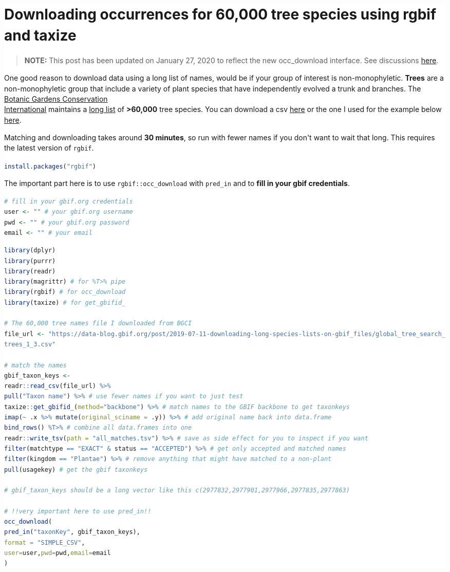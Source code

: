 
# Downloading occurrences for 60,000 tree species using rgbif and taxize

> **NOTE:** This post has been updated on January 27, 2020 to reflect the new occ_download interface. See discussions [here](https://github.com/ropensci/rgbif/issues/362).

One good reason to download data using a long list of names, would be if your group of interest is non-monophyletic. **Trees** are a non-monophyletic group that include a variety of plant species that have independently evolved a trunk and branches. The 
[Botanic Gardens Conservation <br> International](https://www.bgci.org/) maintains a [long list](https://tools.bgci.org/global_tree_search.php) of **>60,000** tree species. You can download a csv [here](https://tools.bgci.org/global_tree_search_trees_1_3.csv) or the one I used for the example below [here](/post/2019-07-11-downloading-long-species-lists-on-gbif_files/global_tree_search_trees_1_3.csv). 

Matching and downloading takes around **30 minutes**, so run with fewer names if you don't want to wait that long. This requires the latest version of `rgbif`. 

```R
install.packages("rgbif")
```

The important part here is to use `rgbif::occ_download` with `pred_in` and to **fill in your gbif credentials**. 

```R
# fill in your gbif.org credentials 
user <- "" # your gbif.org username 
pwd <- "" # your gbif.org password
email <- "" # your email 
```

```R
library(dplyr)
library(purrr)
library(readr)  
library(magrittr) # for %T>% pipe
library(rgbif) # for occ_download
library(taxize) # for get_gbifid_

# The 60,000 tree names file I downloaded from BGCI
file_url <- "https://data-blog.gbif.org/post/2019-07-11-downloading-long-species-lists-on-gbif_files/global_tree_search_trees_1_3.csv"

# match the names 
gbif_taxon_keys <- 
readr::read_csv(file_url) %>% 
pull("Taxon name") %>% # use fewer names if you want to just test 
taxize::get_gbifid_(method="backbone") %>% # match names to the GBIF backbone to get taxonkeys
imap(~ .x %>% mutate(original_sciname = .y)) %>% # add original name back into data.frame
bind_rows() %T>% # combine all data.frames into one
readr::write_tsv(path = "all_matches.tsv") %>% # save as side effect for you to inspect if you want
filter(matchtype == "EXACT" & status == "ACCEPTED") %>% # get only accepted and matched names
filter(kingdom == "Plantae") %>% # remove anything that might have matched to a non-plant
pull(usagekey) # get the gbif taxonkeys

# gbif_taxon_keys should be a long vector like this c(2977832,2977901,2977966,2977835,2977863)

# !!very important here to use pred_in!!
occ_download(
pred_in("taxonKey", gbif_taxon_keys),
format = "SIMPLE_CSV",
user=user,pwd=pwd,email=email
)

```